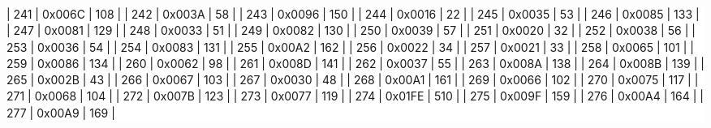 |     241 | 0x006C      |         108 |
|     242 | 0x003A      |          58 |
|     243 | 0x0096      |         150 |
|     244 | 0x0016      |          22 |
|     245 | 0x0035      |          53 |
|     246 | 0x0085      |         133 |
|     247 | 0x0081      |         129 |
|     248 | 0x0033      |          51 |
|     249 | 0x0082      |         130 |
|     250 | 0x0039      |          57 |
|     251 | 0x0020      |          32 |
|     252 | 0x0038      |          56 |
|     253 | 0x0036      |          54 |
|     254 | 0x0083      |         131 |
|     255 | 0x00A2      |         162 |
|     256 | 0x0022      |          34 |
|     257 | 0x0021      |          33 |
|     258 | 0x0065      |         101 |
|     259 | 0x0086      |         134 |
|     260 | 0x0062      |          98 |
|     261 | 0x008D      |         141 |
|     262 | 0x0037      |          55 |
|     263 | 0x008A      |         138 |
|     264 | 0x008B      |         139 |
|     265 | 0x002B      |          43 |
|     266 | 0x0067      |         103 |
|     267 | 0x0030      |          48 |
|     268 | 0x00A1      |         161 |
|     269 | 0x0066      |         102 |
|     270 | 0x0075      |         117 |
|     271 | 0x0068      |         104 |
|     272 | 0x007B      |         123 |
|     273 | 0x0077      |         119 |
|     274 | 0x01FE      |         510 |
|     275 | 0x009F      |         159 |
|     276 | 0x00A4      |         164 |
|     277 | 0x00A9      |         169 |